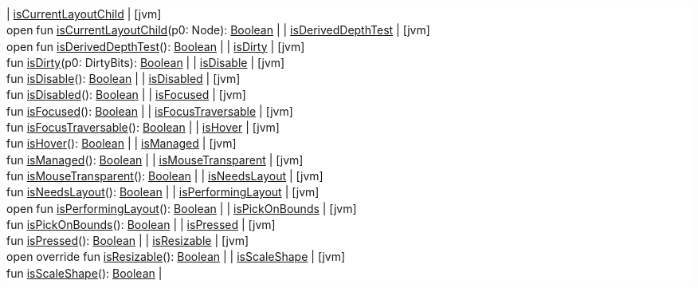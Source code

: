 | [isCurrentLayoutChild](../../it.unibo.alchemist.boundary.monitors/-leaflet-map-display/index.md#69310514%2FFunctions%2F-267951372) | [jvm]<br>open fun [isCurrentLayoutChild](../../it.unibo.alchemist.boundary.monitors/-leaflet-map-display/index.md#69310514%2FFunctions%2F-267951372)(p0: Node): [Boolean](https://kotlinlang.org/api/latest/jvm/stdlib/kotlin/-boolean/index.html) |
| [isDerivedDepthTest](../../it.unibo.alchemist.boundary.monitors/-leaflet-map-display/index.md#1723521995%2FFunctions%2F-267951372) | [jvm]<br>open fun [isDerivedDepthTest](../../it.unibo.alchemist.boundary.monitors/-leaflet-map-display/index.md#1723521995%2FFunctions%2F-267951372)(): [Boolean](https://kotlinlang.org/api/latest/jvm/stdlib/kotlin/-boolean/index.html) |
| [isDirty](../../it.unibo.alchemist.boundary.monitors/-leaflet-map-display/index.md#209601338%2FFunctions%2F-267951372) | [jvm]<br>fun [isDirty](../../it.unibo.alchemist.boundary.monitors/-leaflet-map-display/index.md#209601338%2FFunctions%2F-267951372)(p0: DirtyBits): [Boolean](https://kotlinlang.org/api/latest/jvm/stdlib/kotlin/-boolean/index.html) |
| [isDisable](../../it.unibo.alchemist.boundary.monitors/-leaflet-map-display/index.md#-819977809%2FFunctions%2F-267951372) | [jvm]<br>fun [isDisable](../../it.unibo.alchemist.boundary.monitors/-leaflet-map-display/index.md#-819977809%2FFunctions%2F-267951372)(): [Boolean](https://kotlinlang.org/api/latest/jvm/stdlib/kotlin/-boolean/index.html) |
| [isDisabled](../../it.unibo.alchemist.boundary.monitors/-leaflet-map-display/index.md#1451449383%2FFunctions%2F-267951372) | [jvm]<br>fun [isDisabled](../../it.unibo.alchemist.boundary.monitors/-leaflet-map-display/index.md#1451449383%2FFunctions%2F-267951372)(): [Boolean](https://kotlinlang.org/api/latest/jvm/stdlib/kotlin/-boolean/index.html) |
| [isFocused](../../it.unibo.alchemist.boundary.monitors/-leaflet-map-display/index.md#-147249152%2FFunctions%2F-267951372) | [jvm]<br>fun [isFocused](../../it.unibo.alchemist.boundary.monitors/-leaflet-map-display/index.md#-147249152%2FFunctions%2F-267951372)(): [Boolean](https://kotlinlang.org/api/latest/jvm/stdlib/kotlin/-boolean/index.html) |
| [isFocusTraversable](../../it.unibo.alchemist.boundary.monitors/-leaflet-map-display/index.md#1103342990%2FFunctions%2F-267951372) | [jvm]<br>fun [isFocusTraversable](../../it.unibo.alchemist.boundary.monitors/-leaflet-map-display/index.md#1103342990%2FFunctions%2F-267951372)(): [Boolean](https://kotlinlang.org/api/latest/jvm/stdlib/kotlin/-boolean/index.html) |
| [isHover](../../it.unibo.alchemist.boundary.monitors/-leaflet-map-display/index.md#1435218011%2FFunctions%2F-267951372) | [jvm]<br>fun [isHover](../../it.unibo.alchemist.boundary.monitors/-leaflet-map-display/index.md#1435218011%2FFunctions%2F-267951372)(): [Boolean](https://kotlinlang.org/api/latest/jvm/stdlib/kotlin/-boolean/index.html) |
| [isManaged](../../it.unibo.alchemist.boundary.monitors/-leaflet-map-display/index.md#254877912%2FFunctions%2F-267951372) | [jvm]<br>fun [isManaged](../../it.unibo.alchemist.boundary.monitors/-leaflet-map-display/index.md#254877912%2FFunctions%2F-267951372)(): [Boolean](https://kotlinlang.org/api/latest/jvm/stdlib/kotlin/-boolean/index.html) |
| [isMouseTransparent](../../it.unibo.alchemist.boundary.monitors/-leaflet-map-display/index.md#-747457962%2FFunctions%2F-267951372) | [jvm]<br>fun [isMouseTransparent](../../it.unibo.alchemist.boundary.monitors/-leaflet-map-display/index.md#-747457962%2FFunctions%2F-267951372)(): [Boolean](https://kotlinlang.org/api/latest/jvm/stdlib/kotlin/-boolean/index.html) |
| [isNeedsLayout](../../it.unibo.alchemist.boundary.monitors/-leaflet-map-display/index.md#-2138824728%2FFunctions%2F-267951372) | [jvm]<br>fun [isNeedsLayout](../../it.unibo.alchemist.boundary.monitors/-leaflet-map-display/index.md#-2138824728%2FFunctions%2F-267951372)(): [Boolean](https://kotlinlang.org/api/latest/jvm/stdlib/kotlin/-boolean/index.html) |
| [isPerformingLayout](../../it.unibo.alchemist.boundary.monitors/-leaflet-map-display/index.md#2069429120%2FFunctions%2F-267951372) | [jvm]<br>open fun [isPerformingLayout](../../it.unibo.alchemist.boundary.monitors/-leaflet-map-display/index.md#2069429120%2FFunctions%2F-267951372)(): [Boolean](https://kotlinlang.org/api/latest/jvm/stdlib/kotlin/-boolean/index.html) |
| [isPickOnBounds](../../it.unibo.alchemist.boundary.monitors/-leaflet-map-display/index.md#-1981696754%2FFunctions%2F-267951372) | [jvm]<br>fun [isPickOnBounds](../../it.unibo.alchemist.boundary.monitors/-leaflet-map-display/index.md#-1981696754%2FFunctions%2F-267951372)(): [Boolean](https://kotlinlang.org/api/latest/jvm/stdlib/kotlin/-boolean/index.html) |
| [isPressed](../../it.unibo.alchemist.boundary.monitors/-leaflet-map-display/index.md#915377589%2FFunctions%2F-267951372) | [jvm]<br>fun [isPressed](../../it.unibo.alchemist.boundary.monitors/-leaflet-map-display/index.md#915377589%2FFunctions%2F-267951372)(): [Boolean](https://kotlinlang.org/api/latest/jvm/stdlib/kotlin/-boolean/index.html) |
| [isResizable](../../it.unibo.alchemist.boundary.monitors/-leaflet-map-display/index.md#-1472647218%2FFunctions%2F-267951372) | [jvm]<br>open override fun [isResizable](../../it.unibo.alchemist.boundary.monitors/-leaflet-map-display/index.md#-1472647218%2FFunctions%2F-267951372)(): [Boolean](https://kotlinlang.org/api/latest/jvm/stdlib/kotlin/-boolean/index.html) |
| [isScaleShape](../../it.unibo.alchemist.boundary.monitors/-leaflet-map-display/index.md#-1556474294%2FFunctions%2F-267951372) | [jvm]<br>fun [isScaleShape](../../it.unibo.alchemist.boundary.monitors/-leaflet-map-display/index.md#-1556474294%2FFunctions%2F-267951372)(): [Boolean](https://kotlinlang.org/api/latest/jvm/stdlib/kotlin/-boolean/index.html) |